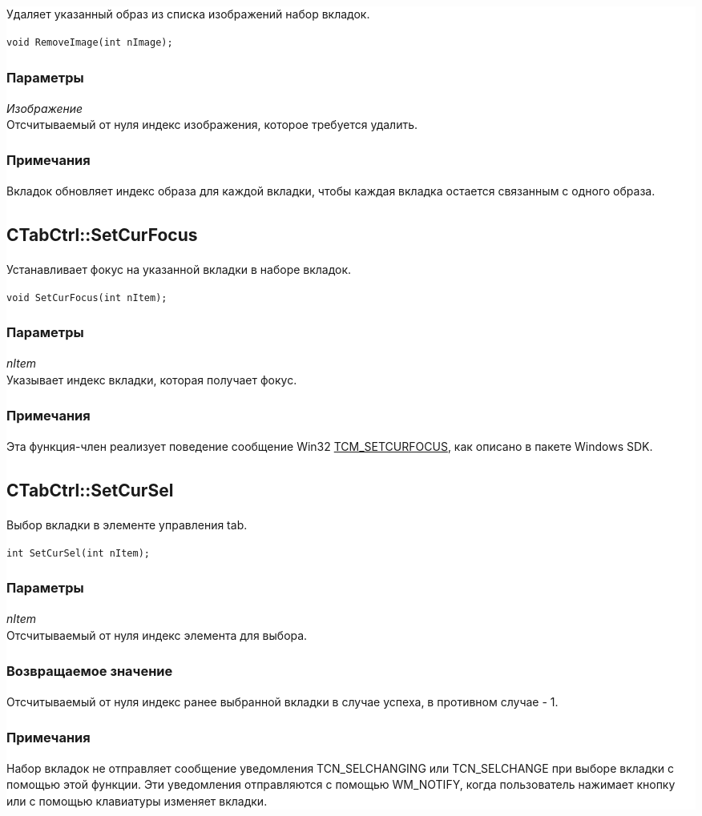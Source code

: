 Удаляет указанный образ из списка изображений набор вкладок.

```
void RemoveImage(int nImage);
```

### <a name="parameters"></a>Параметры

*Изображение*<br/>
Отсчитываемый от нуля индекс изображения, которое требуется удалить.

### <a name="remarks"></a>Примечания

Вкладок обновляет индекс образа для каждой вкладки, чтобы каждая вкладка остается связанным с одного образа.

##  <a name="setcurfocus"></a>  CTabCtrl::SetCurFocus

Устанавливает фокус на указанной вкладки в наборе вкладок.

```
void SetCurFocus(int nItem);
```

### <a name="parameters"></a>Параметры

*nItem*<br/>
Указывает индекс вкладки, которая получает фокус.

### <a name="remarks"></a>Примечания

Эта функция-член реализует поведение сообщение Win32 [TCM_SETCURFOCUS](/windows/desktop/Controls/tcm-setcurfocus), как описано в пакете Windows SDK.

##  <a name="setcursel"></a>  CTabCtrl::SetCurSel

Выбор вкладки в элементе управления tab.

```
int SetCurSel(int nItem);
```

### <a name="parameters"></a>Параметры

*nItem*<br/>
Отсчитываемый от нуля индекс элемента для выбора.

### <a name="return-value"></a>Возвращаемое значение

Отсчитываемый от нуля индекс ранее выбранной вкладки в случае успеха, в противном случае - 1.

### <a name="remarks"></a>Примечания

Набор вкладок не отправляет сообщение уведомления TCN_SELCHANGING или TCN_SELCHANGE при выборе вкладки с помощью этой функции. Эти уведомления отправляются с помощью WM_NOTIFY, когда пользователь нажимает кнопку или с помощью клавиатуры изменяет вкладки.
